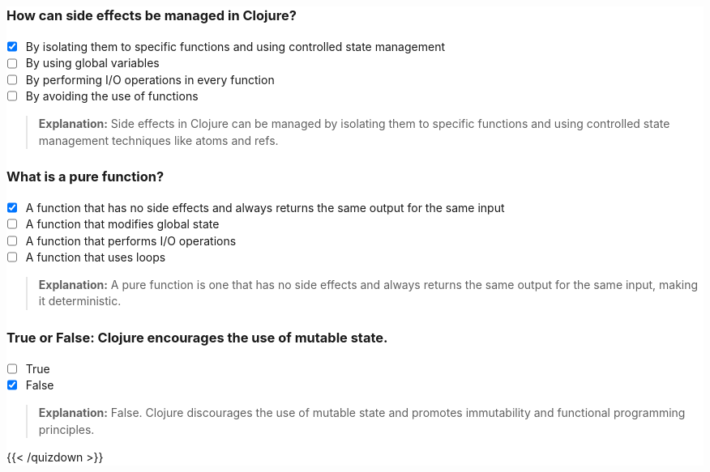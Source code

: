 ### How can side effects be managed in Clojure?

- [x] By isolating them to specific functions and using controlled state management
- [ ] By using global variables
- [ ] By performing I/O operations in every function
- [ ] By avoiding the use of functions

> **Explanation:** Side effects in Clojure can be managed by isolating them to specific functions and using controlled state management techniques like atoms and refs.

### What is a pure function?

- [x] A function that has no side effects and always returns the same output for the same input
- [ ] A function that modifies global state
- [ ] A function that performs I/O operations
- [ ] A function that uses loops

> **Explanation:** A pure function is one that has no side effects and always returns the same output for the same input, making it deterministic.

### True or False: Clojure encourages the use of mutable state.

- [ ] True
- [x] False

> **Explanation:** False. Clojure discourages the use of mutable state and promotes immutability and functional programming principles.

{{< /quizdown >}}
